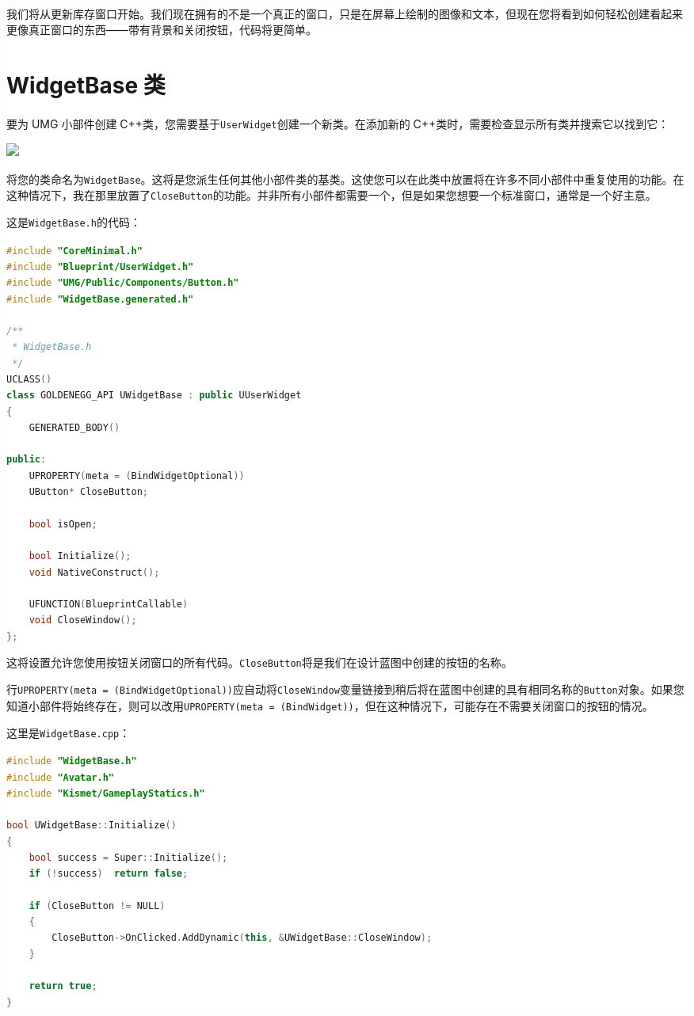 我们将从更新库存窗口开始。我们现在拥有的不是一个真正的窗口，只是在屏幕上绘制的图像和文本，但现在您将看到如何轻松创建看起来更像真正窗口的东西——带有背景和关闭按钮，代码将更简单。

# WidgetBase 类

要为 UMG 小部件创建 C++类，您需要基于`UserWidget`创建一个新类。在添加新的 C++类时，需要检查显示所有类并搜索它以找到它： 

![](https://github.com/OpenDocCN/freelearn-c-cpp-zh/raw/master/docs/lrn-cpp-bd-gm-ue4/img/bf64bda7-1e63-4817-b4d7-48e14dd54e41.png)

将您的类命名为`WidgetBase`。这将是您派生任何其他小部件类的基类。这使您可以在此类中放置将在许多不同小部件中重复使用的功能。在这种情况下，我在那里放置了`CloseButton`的功能。并非所有小部件都需要一个，但是如果您想要一个标准窗口，通常是一个好主意。

这是`WidgetBase.h`的代码：

```cpp
#include "CoreMinimal.h"
#include "Blueprint/UserWidget.h"
#include "UMG/Public/Components/Button.h"
#include "WidgetBase.generated.h"

/**
 * WidgetBase.h
 */
UCLASS()
class GOLDENEGG_API UWidgetBase : public UUserWidget
{
    GENERATED_BODY()

public:
    UPROPERTY(meta = (BindWidgetOptional))
    UButton* CloseButton;

    bool isOpen;

    bool Initialize();
    void NativeConstruct();

    UFUNCTION(BlueprintCallable)
    void CloseWindow();
};
```

这将设置允许您使用按钮关闭窗口的所有代码。`CloseButton`将是我们在设计蓝图中创建的按钮的名称。

行`UPROPERTY(meta = (BindWidgetOptional))`应自动将`CloseWindow`变量链接到稍后将在蓝图中创建的具有相同名称的`Button`对象。如果您知道小部件将始终存在，则可以改用`UPROPERTY(meta = (BindWidget))`，但在这种情况下，可能存在不需要关闭窗口的按钮的情况。

这里是`WidgetBase.cpp`：

```cpp
#include "WidgetBase.h"
#include "Avatar.h"
#include "Kismet/GameplayStatics.h"

bool UWidgetBase::Initialize()
{
    bool success = Super::Initialize();
    if (!success)  return false;

    if (CloseButton != NULL)
    {
        CloseButton->OnClicked.AddDynamic(this, &UWidgetBase::CloseWindow);
    }

    return true;
}

```